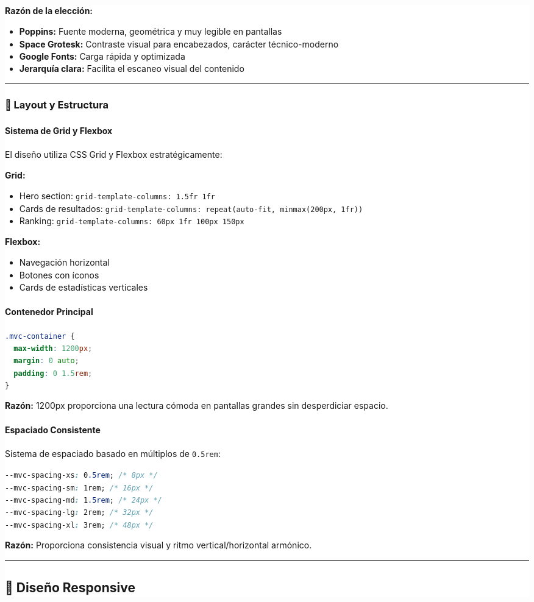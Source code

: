 **Razón de la elección:**

- **Poppins:** Fuente moderna, geométrica y muy legible en pantallas
- **Space Grotesk:** Contraste visual para encabezados, carácter técnico-moderno
- **Google Fonts:** Carga rápida y optimizada
- **Jerarquía clara:** Facilita el escaneo visual del contenido

---

### 📐 Layout y Estructura

#### **Sistema de Grid y Flexbox**

El diseño utiliza CSS Grid y Flexbox estratégicamente:

**Grid:**

- Hero section: `grid-template-columns: 1.5fr 1fr`
- Cards de resultados: `grid-template-columns: repeat(auto-fit, minmax(200px, 1fr))`
- Ranking: `grid-template-columns: 60px 1fr 100px 150px`

**Flexbox:**

- Navegación horizontal
- Botones con íconos
- Cards de estadísticas verticales

#### **Contenedor Principal**

```css
.mvc-container {
  max-width: 1200px;
  margin: 0 auto;
  padding: 0 1.5rem;
}
```

**Razón:** 1200px proporciona una lectura cómoda en pantallas grandes sin desperdiciar espacio.

#### **Espaciado Consistente**

Sistema de espaciado basado en múltiplos de `0.5rem`:

```css
--mvc-spacing-xs: 0.5rem; /* 8px */
--mvc-spacing-sm: 1rem; /* 16px */
--mvc-spacing-md: 1.5rem; /* 24px */
--mvc-spacing-lg: 2rem; /* 32px */
--mvc-spacing-xl: 3rem; /* 48px */
```

**Razón:** Proporciona consistencia visual y ritmo vertical/horizontal armónico.

---

## 📱 Diseño Responsive
